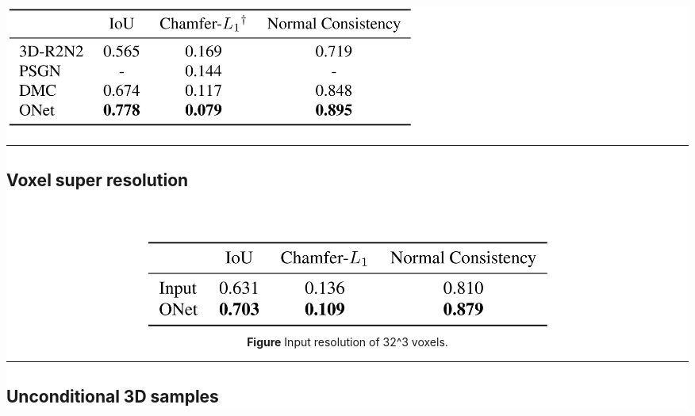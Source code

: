 <img src="img/point_clouds.png" style="width:60%">
</center>

---

## Voxel super resolution

<center>
<br><br>
<img src="img/voxel_super_resolution.png" style="width:60%">
<br>
<b>Figure</b> Input resolution of 32^3 voxels.
</center>

---

## Unconditional 3D samples

<center>